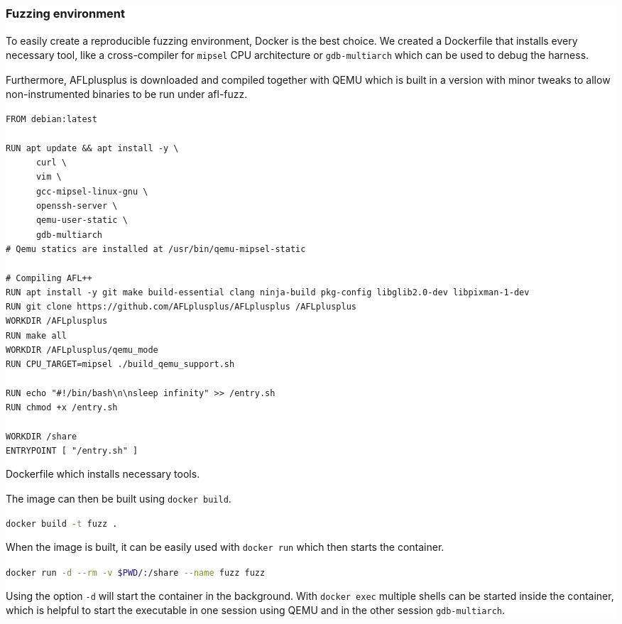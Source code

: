 ### Fuzzing environment 

To easily create a reproducible fuzzing environment, Docker is the best choice. We created a
Dockerfile that installs every necessary tool, like a cross-compiler for `mipsel` CPU architecture
or `gdb-multiarch` which can be used to debug the harness.

Furthermore, AFLplusplus is downloaded and compiled together with QEMU which is built in a version
with minor tweaks to allow non-instrumented binaries to be run under afl-fuzz.

```docker
FROM debian:latest

RUN apt update && apt install -y \
      curl \
      vim \
      gcc-mipsel-linux-gnu \
      openssh-server \
      qemu-user-static \
      gdb-multiarch
# Qemu statics are installed at /usr/bin/qemu-mipsel-static

# Compiling AFL++
RUN apt install -y git make build-essential clang ninja-build pkg-config libglib2.0-dev libpixman-1-dev
RUN git clone https://github.com/AFLplusplus/AFLplusplus /AFLplusplus
WORKDIR /AFLplusplus
RUN make all
WORKDIR /AFLplusplus/qemu_mode
RUN CPU_TARGET=mipsel ./build_qemu_support.sh

RUN echo "#!/bin/bash\n\nsleep infinity" >> /entry.sh
RUN chmod +x /entry.sh

WORKDIR /share
ENTRYPOINT [ "/entry.sh" ]
```

Dockerfile which installs necessary tools.

The image can then be built using `docker build`.

```sh
docker build -t fuzz .
```

When the image is built, it can be easily used with `docker run` which
then starts the container.

```sh
docker run -d --rm -v $PWD/:/share --name fuzz fuzz
```

Using the option `-d` will start the container in the background. With `docker exec` multiple shells
can be started inside the container, which is helpful to start the executable in one session using
QEMU and in the other session `gdb-multiarch`.
